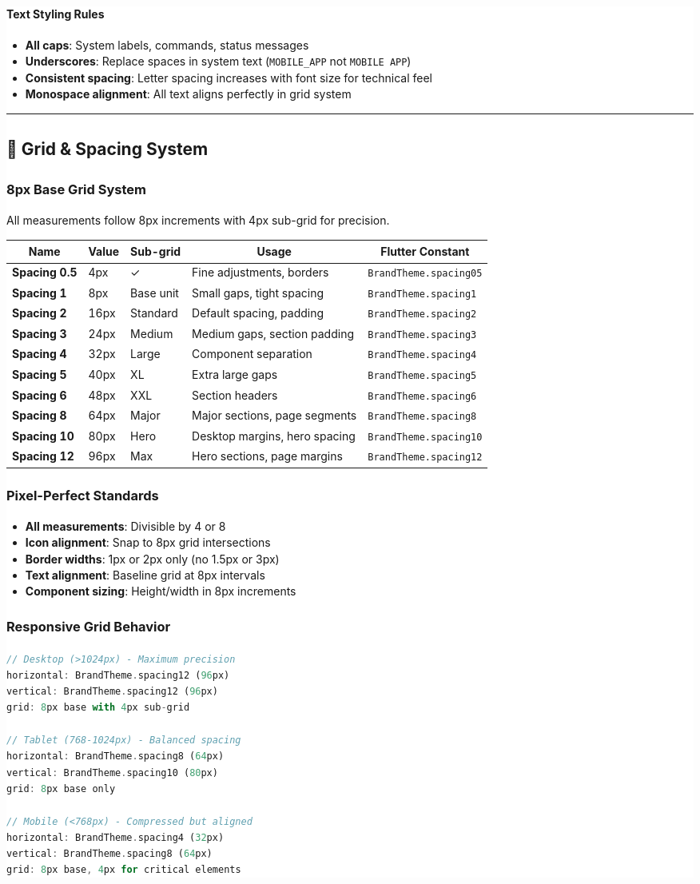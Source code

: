 #### Text Styling Rules
- **All caps**: System labels, commands, status messages
- **Underscores**: Replace spaces in system text (`MOBILE_APP` not `MOBILE APP`)  
- **Consistent spacing**: Letter spacing increases with font size for technical feel
- **Monospace alignment**: All text aligns perfectly in grid system

---

## 📐 Grid & Spacing System

### 8px Base Grid System
All measurements follow 8px increments with 4px sub-grid for precision.

| Name | Value | Sub-grid | Usage | Flutter Constant |
|------|-------|----------|-------|------------------|
| **Spacing 0.5** | 4px | ✓ | Fine adjustments, borders | `BrandTheme.spacing05` |
| **Spacing 1** | 8px | Base unit | Small gaps, tight spacing | `BrandTheme.spacing1` |
| **Spacing 2** | 16px | Standard | Default spacing, padding | `BrandTheme.spacing2` |
| **Spacing 3** | 24px | Medium | Medium gaps, section padding | `BrandTheme.spacing3` |
| **Spacing 4** | 32px | Large | Component separation | `BrandTheme.spacing4` |
| **Spacing 5** | 40px | XL | Extra large gaps | `BrandTheme.spacing5` |
| **Spacing 6** | 48px | XXL | Section headers | `BrandTheme.spacing6` |
| **Spacing 8** | 64px | Major | Major sections, page segments | `BrandTheme.spacing8` |
| **Spacing 10** | 80px | Hero | Desktop margins, hero spacing | `BrandTheme.spacing10` |
| **Spacing 12** | 96px | Max | Hero sections, page margins | `BrandTheme.spacing12` |

### Pixel-Perfect Standards
- **All measurements**: Divisible by 4 or 8
- **Icon alignment**: Snap to 8px grid intersections  
- **Border widths**: 1px or 2px only (no 1.5px or 3px)
- **Text alignment**: Baseline grid at 8px intervals
- **Component sizing**: Height/width in 8px increments

### Responsive Grid Behavior

```dart
// Desktop (>1024px) - Maximum precision
horizontal: BrandTheme.spacing12 (96px)
vertical: BrandTheme.spacing12 (96px)
grid: 8px base with 4px sub-grid

// Tablet (768-1024px) - Balanced spacing
horizontal: BrandTheme.spacing8 (64px)  
vertical: BrandTheme.spacing10 (80px)
grid: 8px base only

// Mobile (<768px) - Compressed but aligned
horizontal: BrandTheme.spacing4 (32px)
vertical: BrandTheme.spacing8 (64px)
grid: 8px base, 4px for critical elements
```
